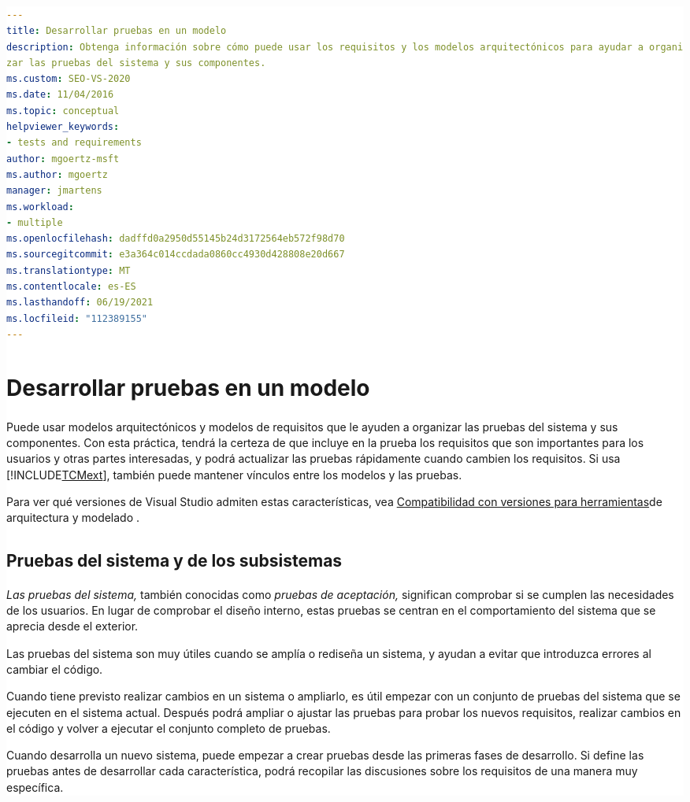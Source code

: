 ```yaml
---
title: Desarrollar pruebas en un modelo
description: Obtenga información sobre cómo puede usar los requisitos y los modelos arquitectónicos para ayudar a organizar las pruebas del sistema y sus componentes.
ms.custom: SEO-VS-2020
ms.date: 11/04/2016
ms.topic: conceptual
helpviewer_keywords:
- tests and requirements
author: mgoertz-msft
ms.author: mgoertz
manager: jmartens
ms.workload:
- multiple
ms.openlocfilehash: dadffd0a2950d55145b24d3172564eb572f98d70
ms.sourcegitcommit: e3a364c014ccdada0860cc4930d428808e20d667
ms.translationtype: MT
ms.contentlocale: es-ES
ms.lasthandoff: 06/19/2021
ms.locfileid: "112389155"
---
```

# <a name="develop-tests-from-a-model"></a>Desarrollar pruebas en un modelo
Puede usar modelos arquitectónicos y modelos de requisitos que le ayuden a organizar las pruebas del sistema y sus componentes. Con esta práctica, tendrá la certeza de que incluye en la prueba los requisitos que son importantes para los usuarios y otras partes interesadas, y podrá actualizar las pruebas rápidamente cuando cambien los requisitos. Si usa [!INCLUDE[TCMext](../misc/includes/tcmext_md.md)], también puede mantener vínculos entre los modelos y las pruebas.

 Para ver qué versiones de Visual Studio admiten estas características, vea [Compatibilidad con versiones para herramientas](../modeling/analyze-and-model-your-architecture.md#VersionSupport)de arquitectura y modelado .

## <a name="system-and-subsystem-testing"></a>Pruebas del sistema y de los subsistemas
 *Las pruebas del sistema,* también conocidas como *pruebas de aceptación,* significan comprobar si se cumplen las necesidades de los usuarios. En lugar de comprobar el diseño interno, estas pruebas se centran en el comportamiento del sistema que se aprecia desde el exterior.

 Las pruebas del sistema son muy útiles cuando se amplía o rediseña un sistema, y ayudan a evitar que introduzca errores al cambiar el código.

 Cuando tiene previsto realizar cambios en un sistema o ampliarlo, es útil empezar con un conjunto de pruebas del sistema que se ejecuten en el sistema actual. Después podrá ampliar o ajustar las pruebas para probar los nuevos requisitos, realizar cambios en el código y volver a ejecutar el conjunto completo de pruebas.

 Cuando desarrolla un nuevo sistema, puede empezar a crear pruebas desde las primeras fases de desarrollo. Si define las pruebas antes de desarrollar cada característica, podrá recopilar las discusiones sobre los requisitos de una manera muy específica.
